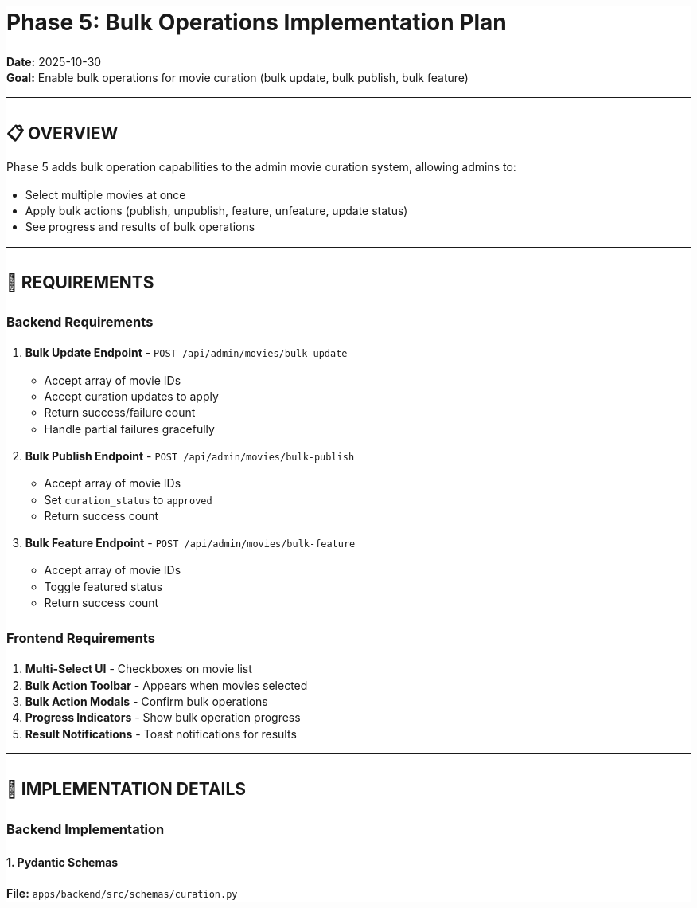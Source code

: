 # Phase 5: Bulk Operations Implementation Plan

**Date:** 2025-10-30  
**Goal:** Enable bulk operations for movie curation (bulk update, bulk publish, bulk feature)

---

## 📋 OVERVIEW

Phase 5 adds bulk operation capabilities to the admin movie curation system, allowing admins to:
- Select multiple movies at once
- Apply bulk actions (publish, unpublish, feature, unfeature, update status)
- See progress and results of bulk operations

---

## 🎯 REQUIREMENTS

### Backend Requirements
1. **Bulk Update Endpoint** - `POST /api/admin/movies/bulk-update`
   - Accept array of movie IDs
   - Accept curation updates to apply
   - Return success/failure count
   - Handle partial failures gracefully

2. **Bulk Publish Endpoint** - `POST /api/admin/movies/bulk-publish`
   - Accept array of movie IDs
   - Set `curation_status` to `approved`
   - Return success count

3. **Bulk Feature Endpoint** - `POST /api/admin/movies/bulk-feature`
   - Accept array of movie IDs
   - Toggle featured status
   - Return success count

### Frontend Requirements
1. **Multi-Select UI** - Checkboxes on movie list
2. **Bulk Action Toolbar** - Appears when movies selected
3. **Bulk Action Modals** - Confirm bulk operations
4. **Progress Indicators** - Show bulk operation progress
5. **Result Notifications** - Toast notifications for results

---

## 🔧 IMPLEMENTATION DETAILS

### Backend Implementation

#### 1. Pydantic Schemas
**File:** `apps/backend/src/schemas/curation.py`

